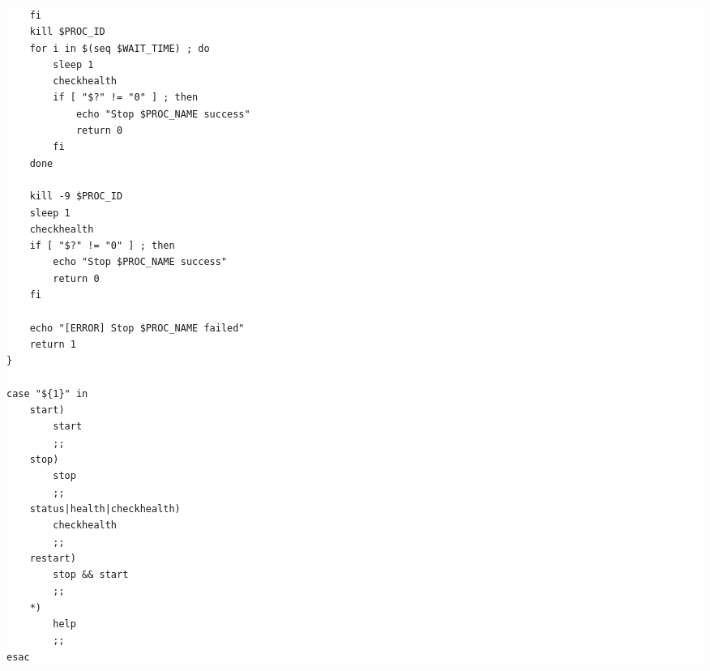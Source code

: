 ```
    fi
    kill $PROC_ID
    for i in $(seq $WAIT_TIME) ; do
        sleep 1
        checkhealth
        if [ "$?" != "0" ] ; then
            echo "Stop $PROC_NAME success"
            return 0
        fi
    done
  
    kill -9 $PROC_ID
    sleep 1
    checkhealth
    if [ "$?" != "0" ] ; then
        echo "Stop $PROC_NAME success"
        return 0
    fi
  
    echo "[ERROR] Stop $PROC_NAME failed"
    return 1
}
  
case "${1}" in
    start)
        start
        ;;
    stop)
        stop
        ;;
    status|health|checkhealth)
        checkhealth
        ;;
    restart)
        stop && start
        ;;
    *)
        help
        ;;
esac
```
